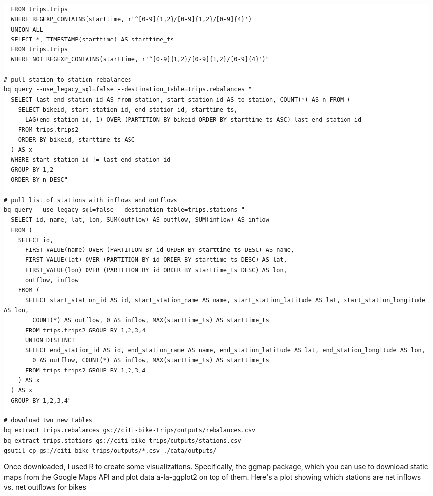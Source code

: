 ``` shell
  FROM trips.trips
  WHERE REGEXP_CONTAINS(starttime, r'^[0-9]{1,2}/[0-9]{1,2}/[0-9]{4}')
  UNION ALL
  SELECT *, TIMESTAMP(starttime) AS starttime_ts
  FROM trips.trips
  WHERE NOT REGEXP_CONTAINS(starttime, r'^[0-9]{1,2}/[0-9]{1,2}/[0-9]{4}')"

# pull station-to-station rebalances
bq query --use_legacy_sql=false --destination_table=trips.rebalances "
  SELECT last_end_station_id AS from_station, start_station_id AS to_station, COUNT(*) AS n FROM (
    SELECT bikeid, start_station_id, end_station_id, starttime_ts,
      LAG(end_station_id, 1) OVER (PARTITION BY bikeid ORDER BY starttime_ts ASC) last_end_station_id
    FROM trips.trips2
    ORDER BY bikeid, starttime_ts ASC
  ) AS x
  WHERE start_station_id != last_end_station_id
  GROUP BY 1,2
  ORDER BY n DESC"

# pull list of stations with inflows and outflows
bq query --use_legacy_sql=false --destination_table=trips.stations "
  SELECT id, name, lat, lon, SUM(outflow) AS outflow, SUM(inflow) AS inflow
  FROM (
    SELECT id,
      FIRST_VALUE(name) OVER (PARTITION BY id ORDER BY starttime_ts DESC) AS name,
      FIRST_VALUE(lat) OVER (PARTITION BY id ORDER BY starttime_ts DESC) AS lat,
      FIRST_VALUE(lon) OVER (PARTITION BY id ORDER BY starttime_ts DESC) AS lon,
      outflow, inflow
    FROM (
      SELECT start_station_id AS id, start_station_name AS name, start_station_latitude AS lat, start_station_longitude AS lon,
        COUNT(*) AS outflow, 0 AS inflow, MAX(starttime_ts) AS starttime_ts
      FROM trips.trips2 GROUP BY 1,2,3,4
      UNION DISTINCT
      SELECT end_station_id AS id, end_station_name AS name, end_station_latitude AS lat, end_station_longitude AS lon,
        0 AS outflow, COUNT(*) AS inflow, MAX(starttime_ts) AS starttime_ts
      FROM trips.trips2 GROUP BY 1,2,3,4
    ) AS x
  ) AS x
  GROUP BY 1,2,3,4"

# download two new tables
bq extract trips.rebalances gs://citi-bike-trips/outputs/rebalances.csv
bq extract trips.stations gs://citi-bike-trips/outputs/stations.csv
gsutil cp gs://citi-bike-trips/outputs/*.csv ./data/outputs/
```

Once downloaded, I used R to create some visualizations.  Specifically, the ggmap package, which you can use to download static maps from the Google Maps API and plot data a-la-ggplot2 on top of them.  Here's a plot showing which stations are net inflows vs. net outflows for bikes: